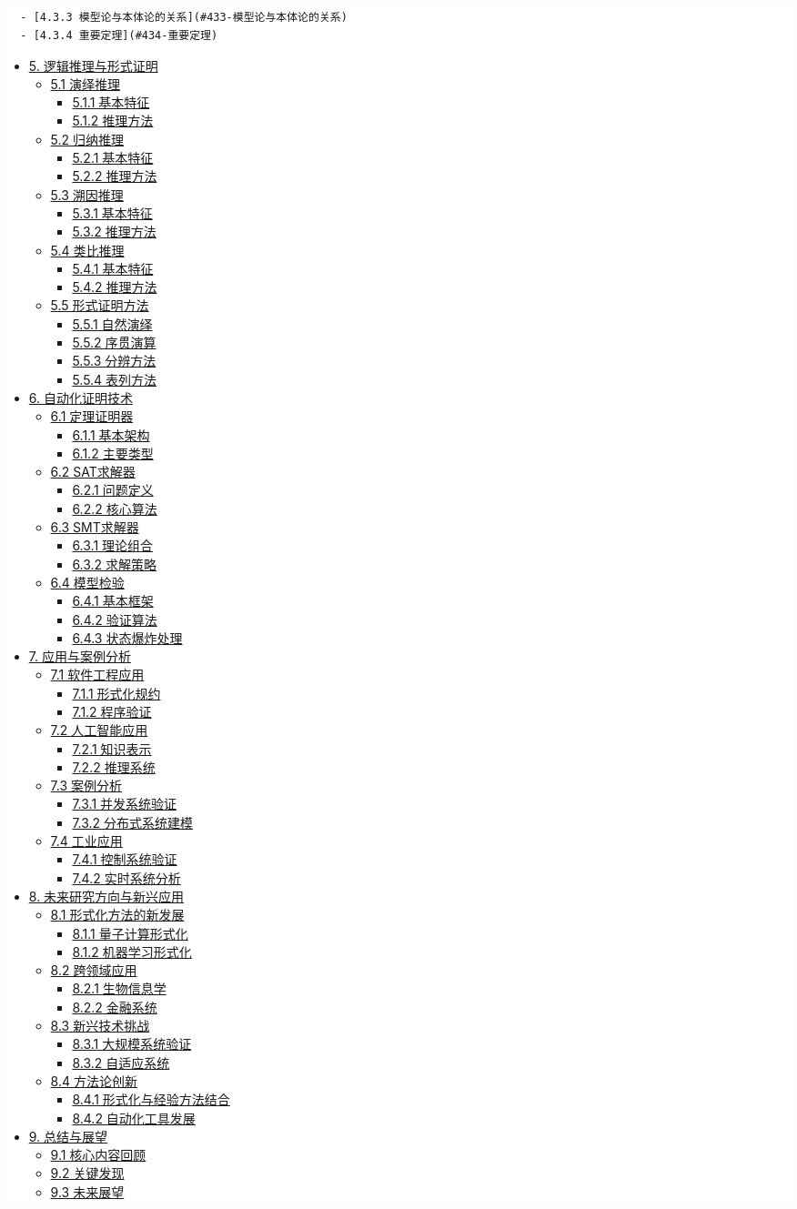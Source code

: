       - [4.3.3 模型论与本体论的关系](#433-模型论与本体论的关系)
      - [4.3.4 重要定理](#434-重要定理)
  - [5. 逻辑推理与形式证明](#5-逻辑推理与形式证明)
    - [5.1 演绎推理](#51-演绎推理)
      - [5.1.1 基本特征](#511-基本特征)
      - [5.1.2 推理方法](#512-推理方法)
    - [5.2 归纳推理](#52-归纳推理)
      - [5.2.1 基本特征](#521-基本特征)
      - [5.2.2 推理方法](#522-推理方法)
    - [5.3 溯因推理](#53-溯因推理)
      - [5.3.1 基本特征](#531-基本特征)
      - [5.3.2 推理方法](#532-推理方法)
    - [5.4 类比推理](#54-类比推理)
      - [5.4.1 基本特征](#541-基本特征)
      - [5.4.2 推理方法](#542-推理方法)
    - [5.5 形式证明方法](#55-形式证明方法)
      - [5.5.1 自然演绎](#551-自然演绎)
      - [5.5.2 序贯演算](#552-序贯演算)
      - [5.5.3 分辨方法](#553-分辨方法)
      - [5.5.4 表列方法](#554-表列方法)
  - [6. 自动化证明技术](#6-自动化证明技术)
    - [6.1 定理证明器](#61-定理证明器)
      - [6.1.1 基本架构](#611-基本架构)
      - [6.1.2 主要类型](#612-主要类型)
    - [6.2 SAT求解器](#62-sat求解器)
      - [6.2.1 问题定义](#621-问题定义)
      - [6.2.2 核心算法](#622-核心算法)
    - [6.3 SMT求解器](#63-smt求解器)
      - [6.3.1 理论组合](#631-理论组合)
      - [6.3.2 求解策略](#632-求解策略)
    - [6.4 模型检验](#64-模型检验)
      - [6.4.1 基本框架](#641-基本框架)
      - [6.4.2 验证算法](#642-验证算法)
      - [6.4.3 状态爆炸处理](#643-状态爆炸处理)
  - [7. 应用与案例分析](#7-应用与案例分析)
    - [7.1 软件工程应用](#71-软件工程应用)
      - [7.1.1 形式化规约](#711-形式化规约)
      - [7.1.2 程序验证](#712-程序验证)
    - [7.2 人工智能应用](#72-人工智能应用)
      - [7.2.1 知识表示](#721-知识表示)
      - [7.2.2 推理系统](#722-推理系统)
    - [7.3 案例分析](#73-案例分析)
      - [7.3.1 并发系统验证](#731-并发系统验证)
      - [7.3.2 分布式系统建模](#732-分布式系统建模)
    - [7.4 工业应用](#74-工业应用)
      - [7.4.1 控制系统验证](#741-控制系统验证)
      - [7.4.2 实时系统分析](#742-实时系统分析)
  - [8. 未来研究方向与新兴应用](#8-未来研究方向与新兴应用)
    - [8.1 形式化方法的新发展](#81-形式化方法的新发展)
      - [8.1.1 量子计算形式化](#811-量子计算形式化)
      - [8.1.2 机器学习形式化](#812-机器学习形式化)
    - [8.2 跨领域应用](#82-跨领域应用)
      - [8.2.1 生物信息学](#821-生物信息学)
      - [8.2.2 金融系统](#822-金融系统)
    - [8.3 新兴技术挑战](#83-新兴技术挑战)
      - [8.3.1 大规模系统验证](#831-大规模系统验证)
      - [8.3.2 自适应系统](#832-自适应系统)
    - [8.4 方法论创新](#84-方法论创新)
      - [8.4.1 形式化与经验方法结合](#841-形式化与经验方法结合)
      - [8.4.2 自动化工具发展](#842-自动化工具发展)
  - [9. 总结与展望](#9-总结与展望)
    - [9.1 核心内容回顾](#91-核心内容回顾)
    - [9.2 关键发现](#92-关键发现)
    - [9.3 未来展望](#93-未来展望)